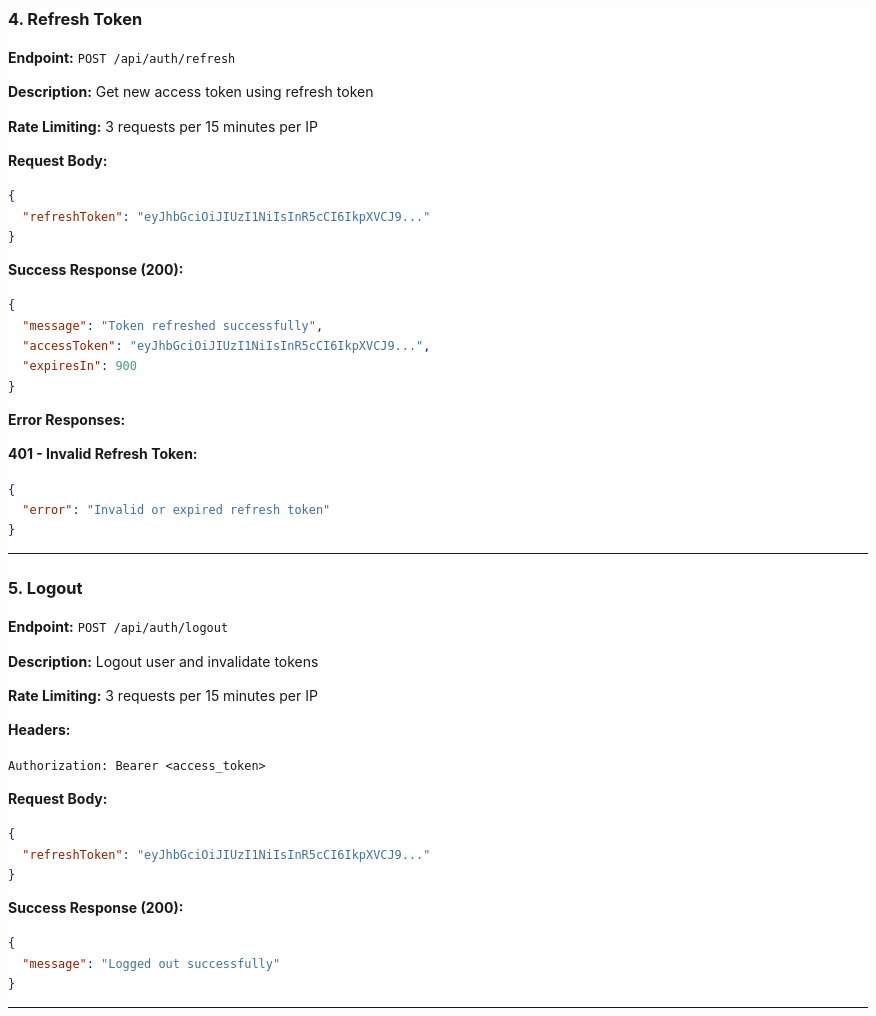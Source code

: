 
### 4. Refresh Token

**Endpoint:** `POST /api/auth/refresh`

**Description:** Get new access token using refresh token

**Rate Limiting:** 3 requests per 15 minutes per IP

**Request Body:**
```json
{
  "refreshToken": "eyJhbGciOiJIUzI1NiIsInR5cCI6IkpXVCJ9..."
}
```

**Success Response (200):**
```json
{
  "message": "Token refreshed successfully",
  "accessToken": "eyJhbGciOiJIUzI1NiIsInR5cCI6IkpXVCJ9...",
  "expiresIn": 900
}
```

**Error Responses:**

**401 - Invalid Refresh Token:**
```json
{
  "error": "Invalid or expired refresh token"
}
```

---

### 5. Logout

**Endpoint:** `POST /api/auth/logout`

**Description:** Logout user and invalidate tokens

**Rate Limiting:** 3 requests per 15 minutes per IP

**Headers:**
```
Authorization: Bearer <access_token>
```

**Request Body:**
```json
{
  "refreshToken": "eyJhbGciOiJIUzI1NiIsInR5cCI6IkpXVCJ9..."
}
```

**Success Response (200):**
```json
{
  "message": "Logged out successfully"
}
```

---